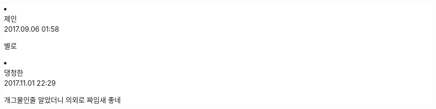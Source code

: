 </div></li>
<li class="cb_thumb_off" id="comment15077119">
<div class="cb_comment_area">
<div class="cb_info_area">
<div class="cb_section">
<span class="cb_nick_name">제인</span>
</div>
<div class="cb_section">
<span class="cb_date">2017.09.06 01:58 </span>
</div>
</div>
<div class="cb_dsc_comment">
<p class="cb_dsc">
											별로
										</p>
</div>
</div></li>
<li class="cb_thumb_off" id="comment15119939">
<div class="cb_comment_area">
<div class="cb_info_area">
<div class="cb_section">
<span class="cb_nick_name">댕청한</span>
</div>
<div class="cb_section">
<span class="cb_date">2017.11.01 22:29 </span>
</div>
</div>
<div class="cb_dsc_comment">
<p class="cb_dsc">
											개그물인줄 알았더니 의외로 짜임새 좋네
										</p>
</div>
</div></li>
</ul>
</div>
</div>
</div>